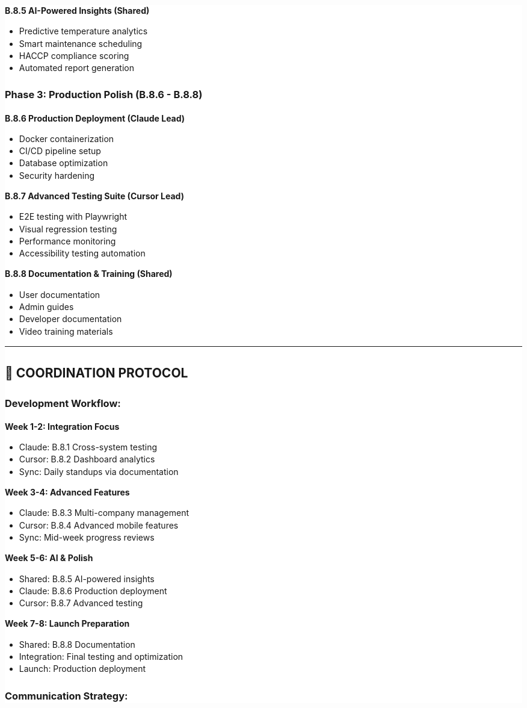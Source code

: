 **B.8.5 AI-Powered Insights (Shared)**
- Predictive temperature analytics
- Smart maintenance scheduling
- HACCP compliance scoring
- Automated report generation

### **Phase 3: Production Polish (B.8.6 - B.8.8)**

**B.8.6 Production Deployment (Claude Lead)**
- Docker containerization
- CI/CD pipeline setup
- Database optimization
- Security hardening

**B.8.7 Advanced Testing Suite (Cursor Lead)**
- E2E testing with Playwright
- Visual regression testing
- Performance monitoring
- Accessibility testing automation

**B.8.8 Documentation & Training (Shared)**
- User documentation
- Admin guides
- Developer documentation
- Video training materials

---

## 🔄 **COORDINATION PROTOCOL**

### **Development Workflow:**

**Week 1-2: Integration Focus**
- Claude: B.8.1 Cross-system testing
- Cursor: B.8.2 Dashboard analytics
- Sync: Daily standups via documentation

**Week 3-4: Advanced Features**
- Claude: B.8.3 Multi-company management
- Cursor: B.8.4 Advanced mobile features
- Sync: Mid-week progress reviews

**Week 5-6: AI & Polish**
- Shared: B.8.5 AI-powered insights
- Claude: B.8.6 Production deployment
- Cursor: B.8.7 Advanced testing

**Week 7-8: Launch Preparation**
- Shared: B.8.8 Documentation
- Integration: Final testing and optimization
- Launch: Production deployment

### **Communication Strategy:**

